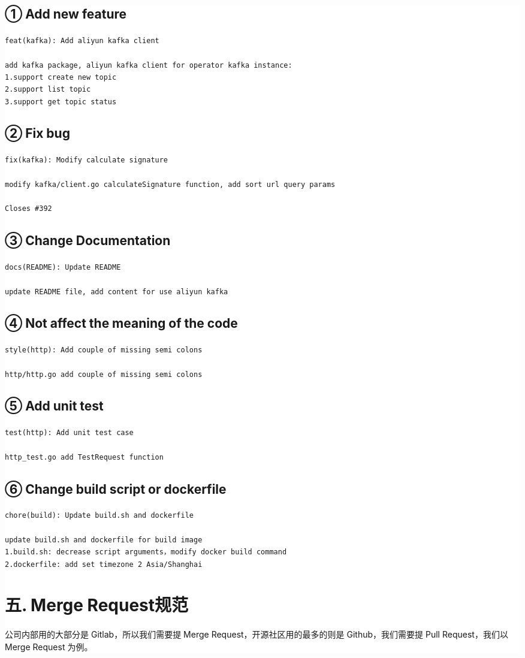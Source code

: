 ## ① Add new feature
```
feat(kafka): Add aliyun kafka client

add kafka package, aliyun kafka client for operator kafka instance:
1.support create new topic
2.support list topic
3.support get topic status
```

## ② Fix bug
```
fix(kafka): Modify calculate signature

modify kafka/client.go calculateSignature function, add sort url query params

Closes #392
```

## ③ Change Documentation
```
docs(README): Update README

update README file, add content for use aliyun kafka 
```

## ④ Not affect the meaning of the code
```
style(http): Add couple of missing semi colons

http/http.go add couple of missing semi colons
```

## ⑤ Add unit test
```
test(http): Add unit test case

http_test.go add TestRequest function
```

## ⑥ Change build script or dockerfile
```
chore(build): Update build.sh and dockerfile

update build.sh and dockerfile for build image
1.build.sh: decrease script arguments，modify docker build command
2.dockerfile: add set timezone 2 Asia/Shanghai
```

# 五. Merge Request规范
公司内部用的大部分是 Gitlab，所以我们需要提 Merge Request，开源社区用的最多的则是 Github，我们需要提 Pull Request，我们以 Merge Request 为例。
